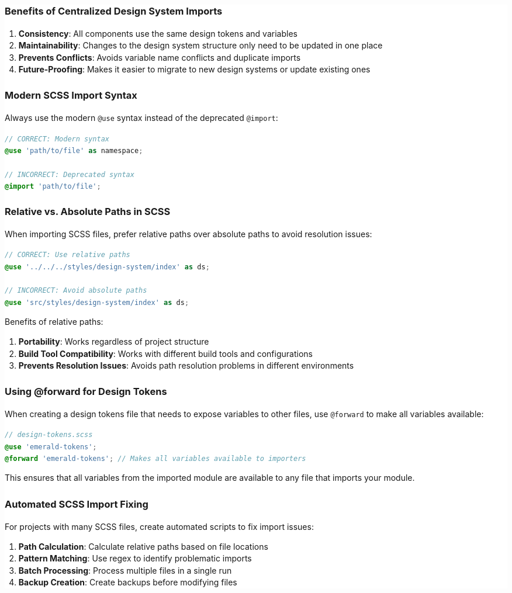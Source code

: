 ### Benefits of Centralized Design System Imports

1. **Consistency**: All components use the same design tokens and variables
2. **Maintainability**: Changes to the design system structure only need to be updated in one place
3. **Prevents Conflicts**: Avoids variable name conflicts and duplicate imports
4. **Future-Proofing**: Makes it easier to migrate to new design systems or update existing ones

### Modern SCSS Import Syntax

Always use the modern `@use` syntax instead of the deprecated `@import`:

```scss
// CORRECT: Modern syntax
@use 'path/to/file' as namespace;

// INCORRECT: Deprecated syntax
@import 'path/to/file';
```

### Relative vs. Absolute Paths in SCSS

When importing SCSS files, prefer relative paths over absolute paths to avoid resolution issues:

```scss
// CORRECT: Use relative paths
@use '../../../styles/design-system/index' as ds;

// INCORRECT: Avoid absolute paths
@use 'src/styles/design-system/index' as ds;
```

Benefits of relative paths:

1. **Portability**: Works regardless of project structure
2. **Build Tool Compatibility**: Works with different build tools and configurations
3. **Prevents Resolution Issues**: Avoids path resolution problems in different environments

### Using @forward for Design Tokens

When creating a design tokens file that needs to expose variables to other files, use `@forward` to make all variables available:

```scss
// design-tokens.scss
@use 'emerald-tokens';
@forward 'emerald-tokens'; // Makes all variables available to importers
```

This ensures that all variables from the imported module are available to any file that imports your module.

### Automated SCSS Import Fixing

For projects with many SCSS files, create automated scripts to fix import issues:

1. **Path Calculation**: Calculate relative paths based on file locations
2. **Pattern Matching**: Use regex to identify problematic imports
3. **Batch Processing**: Process multiple files in a single run
4. **Backup Creation**: Create backups before modifying files

